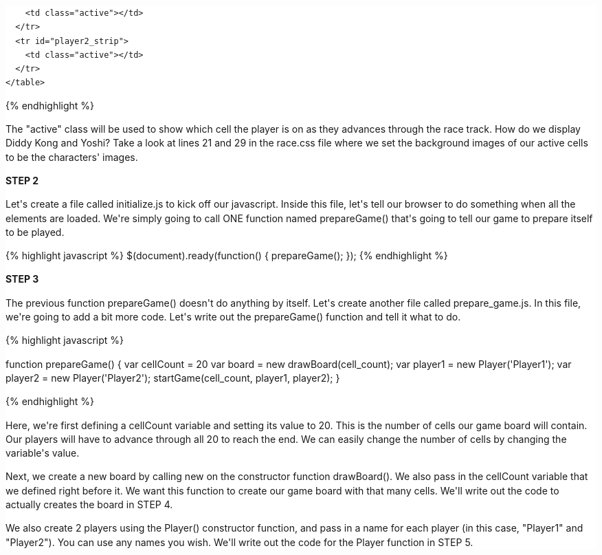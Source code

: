         <td class="active"></td>
      </tr>
      <tr id="player2_strip">
        <td class="active"></td>
      </tr>
    </table>
  <body>
</html>
{% endhighlight %}

The "active" class will be used to show which cell the player is on as they advances through the race track. How do we display Diddy Kong and Yoshi? Take a look at lines 21 and 29 in the race.css file where we set the background images of our active cells to be the characters' images.


**STEP 2**

Let's create a file called initialize.js to kick off our javascript. Inside this file, let's tell our browser to do something when all the elements are loaded. We're simply going to call ONE function named prepareGame() that's going to tell our game to prepare itself to be played.

{% highlight javascript %}
	$(document).ready(function() {
    prepareGame();
});
{% endhighlight %}


**STEP 3**

The previous function prepareGame() doesn't do anything by itself. Let's create another file called prepare_game.js. In this file, we're going to add a bit more code. Let's write out the prepareGame() function and tell it what to do.

{% highlight javascript %}

function prepareGame() {
    var cellCount = 20
    var board = new drawBoard(cell_count);
    var player1 = new Player('Player1');
    var player2 = new Player('Player2');
    startGame(cell_count, player1, player2);
}

{% endhighlight %}


Here, we're first defining a cellCount variable and setting its value to 20. This is the number of cells our game board will contain. Our players will have to advance through all 20 to reach the end. We can easily change the number of cells by changing the variable's value.

Next, we create a new board by calling new on the constructor function drawBoard(). We also pass in the cellCount variable that we defined right before it. We want this function to create our game board with that many cells. We'll write out the code to actually creates the board in STEP 4.

We also create 2 players using the Player() constructor function, and pass in a name for each player (in this case, "Player1" and "Player2"). You can use any names you wish. We'll write out the code for the Player function in STEP 5.

